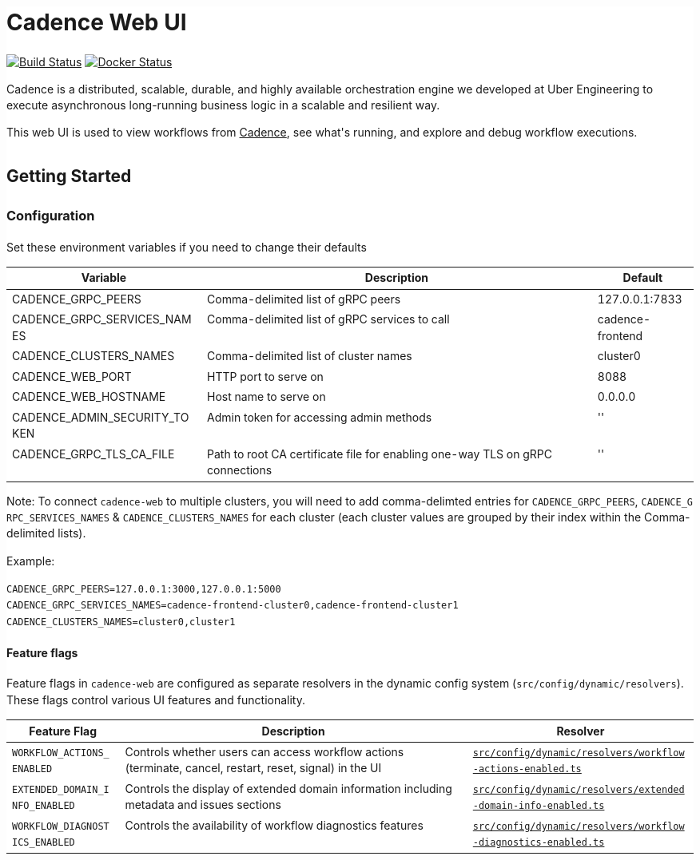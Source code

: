 # Cadence Web UI

[![Build Status](https://github.com/uber/cadence-web/actions/workflows/build.yml/badge.svg)](https://github.com/uber/cadence-web/actions/workflows/build.yml) [![Docker Status](https://github.com/uber/cadence-web/actions/workflows/docker_publish.yml/badge.svg)](https://hub.docker.com/r/ubercadence/web/tags)

Cadence is a distributed, scalable, durable, and highly available orchestration engine we developed at Uber Engineering to execute asynchronous long-running business logic in a scalable and resilient way.

This web UI is used to view workflows from [Cadence][cadence], see what's running, and explore and debug workflow executions.

## Getting Started

### Configuration

Set these environment variables if you need to change their defaults

| Variable                     | Description                                                                   | Default          |
| ---------------------------- | ----------------------------------------------------------------------------- | ---------------- |
| CADENCE_GRPC_PEERS           | Comma-delimited list of gRPC peers                                            | 127.0.0.1:7833   |
| CADENCE_GRPC_SERVICES_NAMES  | Comma-delimited list of gRPC services to call                                 | cadence-frontend |
| CADENCE_CLUSTERS_NAMES       | Comma-delimited list of cluster names                                         | cluster0         |
| CADENCE_WEB_PORT             | HTTP port to serve on                                                         | 8088             |
| CADENCE_WEB_HOSTNAME         | Host name to serve on                                                         | 0.0.0.0          |
| CADENCE_ADMIN_SECURITY_TOKEN | Admin token for accessing admin methods                                       | ''               |
| CADENCE_GRPC_TLS_CA_FILE     | Path to root CA certificate file for enabling one-way TLS on gRPC connections | ''               |

Note: To connect `cadence-web` to multiple clusters, you will need to add comma-delimted entries for `CADENCE_GRPC_PEERS`, `CADENCE_GRPC_SERVICES_NAMES` & `CADENCE_CLUSTERS_NAMES` for each cluster (each cluster values are grouped by their index within the Comma-delimited lists).

Example:

```
CADENCE_GRPC_PEERS=127.0.0.1:3000,127.0.0.1:5000 
CADENCE_GRPC_SERVICES_NAMES=cadence-frontend-cluster0,cadence-frontend-cluster1
CADENCE_CLUSTERS_NAMES=cluster0,cluster1
```

#### Feature flags

Feature flags in `cadence-web` are configured as separate resolvers in the dynamic config system (`src/config/dynamic/resolvers`). These flags control various UI features and functionality.

| Feature Flag | Description | Resolver |
|-------------|-------------|----------|
| `WORKFLOW_ACTIONS_ENABLED` | Controls whether users can access workflow actions (terminate, cancel, restart, reset, signal) in the UI | [`src/config/dynamic/resolvers/workflow-actions-enabled.ts`](src/config/dynamic/resolvers/workflow-actions-enabled.ts) |
| `EXTENDED_DOMAIN_INFO_ENABLED` | Controls the display of extended domain information including metadata and issues sections | [`src/config/dynamic/resolvers/extended-domain-info-enabled.ts`](src/config/dynamic/resolvers/extended-domain-info-enabled.ts) |
| `WORKFLOW_DIAGNOSTICS_ENABLED` | Controls the availability of workflow diagnostics features | [`src/config/dynamic/resolvers/workflow-diagnostics-enabled.ts`](src/config/dynamic/resolvers/workflow-diagnostics-enabled.ts) |


[cadence]: https://github.com/cadence-workflow/cadence